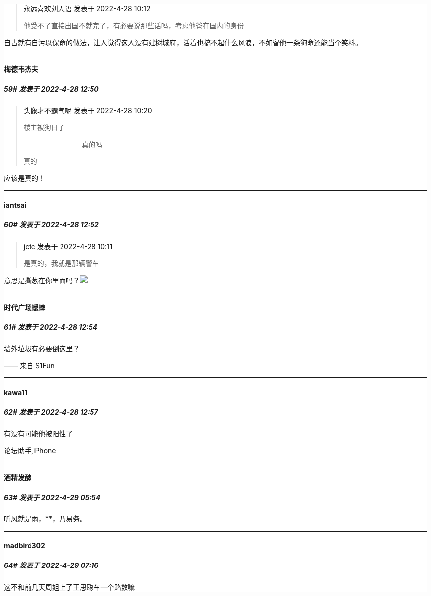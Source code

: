 <blockquote><a href="httphttps://bbs.saraba1st.com/2b/forum.php?mod=redirect&amp;goto=findpost&amp;pid=55614523&amp;ptid=2066775" target="_blank">永远喜欢刘人语 发表于 2022-4-28 10:12</a>

他受不了直接出国不就完了，有必要说那些话吗，考虑他爸在国内的身份</blockquote>
自古就有自污以保命的做法，让人觉得这人没有建树城府，活着也搞不起什么风浪，不如留他一条狗命还能当个笑料。

*****

####  梅德韦杰夫  
##### 59#       发表于 2022-4-28 12:50

<blockquote><a href="httphttps://bbs.saraba1st.com/2b/forum.php?mod=redirect&amp;goto=findpost&amp;pid=55614646&amp;ptid=2066775" target="_blank">头像才不霸气呢 发表于 2022-4-28 10:20</a>

楼主被狗日了

                              真的吗

真的</blockquote>
应该是真的！

*****

####  iantsai  
##### 60#       发表于 2022-4-28 12:52

<blockquote><a href="httphttps://bbs.saraba1st.com/2b/forum.php?mod=redirect&amp;goto=findpost&amp;pid=55614489&amp;ptid=2066775" target="_blank">jctc 发表于 2022-4-28 10:11</a>

是真的，我就是那辆警车</blockquote>
意思是撕葱在你里面吗？<img src="https://static.saraba1st.com/image/smiley/face2017/044.png" referrerpolicy="no-referrer">



*****

####  时代广场蟋蟀  
##### 61#       发表于 2022-4-28 12:54

墙外垃圾有必要倒这里？

—— 来自 [S1Fun](https://s1fun.koalcat.com)

*****

####  kawa11  
##### 62#       发表于 2022-4-28 12:57

有没有可能他被阳性了

[论坛助手,iPhone](https://bbs.saraba1st.com/2b/forum.php?mod=viewthread&amp;tid=2029836)



*****

####  酒精发酵  
##### 63#       发表于 2022-4-29 05:54

听风就是雨，**，乃易务。



*****

####  madbird302  
##### 64#       发表于 2022-4-29 07:16

这不和前几天周姐上了王思聪车一个路数嘛

